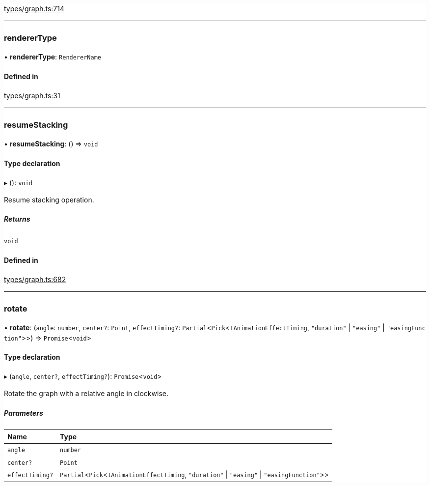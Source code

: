 [types/graph.ts:714](https://github.com/antvis/G6/blob/1eda86a093/packages/g6/src/types/graph.ts#L714)

___

### rendererType

• **rendererType**: `RendererName`

#### Defined in

[types/graph.ts:31](https://github.com/antvis/G6/blob/1eda86a093/packages/g6/src/types/graph.ts#L31)

___

### resumeStacking

• **resumeStacking**: () => `void`

#### Type declaration

▸ (): `void`

Resume stacking operation.

##### Returns

`void`

#### Defined in

[types/graph.ts:682](https://github.com/antvis/G6/blob/1eda86a093/packages/g6/src/types/graph.ts#L682)

___

### rotate

• **rotate**: (`angle`: `number`, `center?`: `Point`, `effectTiming?`: `Partial`<`Pick`<`IAnimationEffectTiming`, ``"duration"`` \| ``"easing"`` \| ``"easingFunction"``\>\>) => `Promise`<`void`\>

#### Type declaration

▸ (`angle`, `center?`, `effectTiming?`): `Promise`<`void`\>

Rotate the graph with a relative angle in clockwise.

##### Parameters

| Name | Type |
| :------ | :------ |
| `angle` | `number` |
| `center?` | `Point` |
| `effectTiming?` | `Partial`<`Pick`<`IAnimationEffectTiming`, ``"duration"`` \| ``"easing"`` \| ``"easingFunction"``\>\> |
